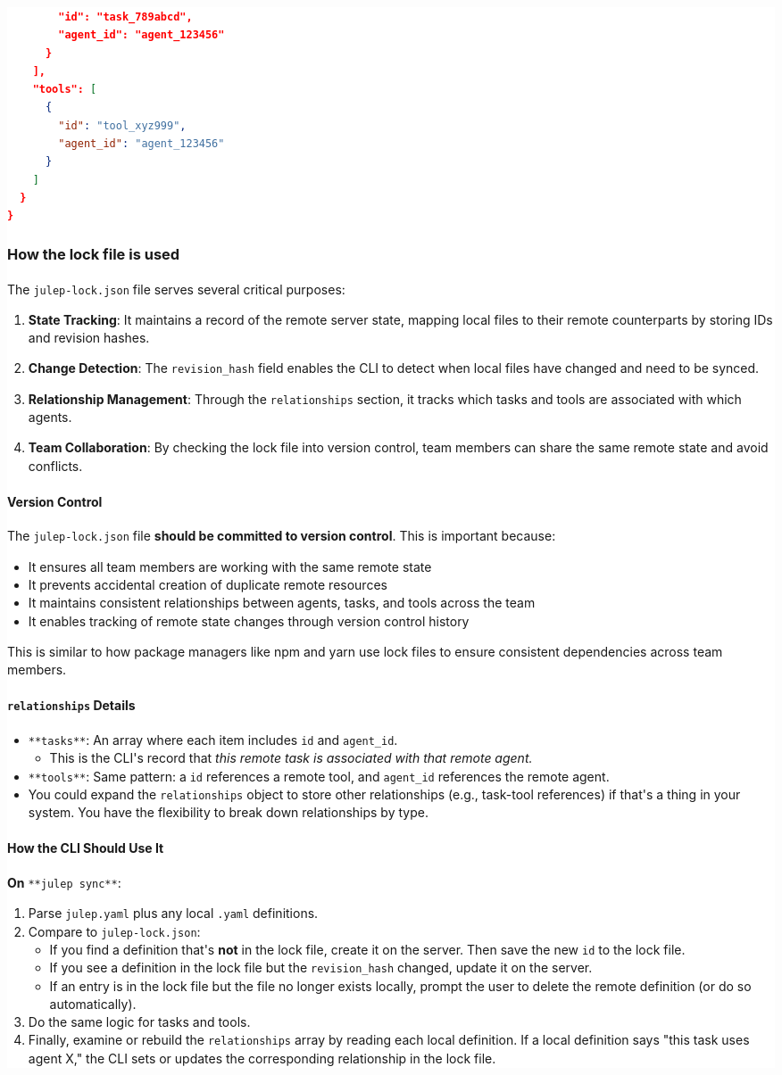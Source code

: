 ```json
        "id": "task_789abcd",
        "agent_id": "agent_123456"
      }
    ],
    "tools": [
      {
        "id": "tool_xyz999",
        "agent_id": "agent_123456"
      }
    ]
  }
}
```

### How the lock file is used

The `julep-lock.json` file serves several critical purposes:

1. **State Tracking**: It maintains a record of the remote server state, mapping local files to their remote counterparts by storing IDs and revision hashes.

2. **Change Detection**: The `revision_hash` field enables the CLI to detect when local files have changed and need to be synced.

3. **Relationship Management**: Through the `relationships` section, it tracks which tasks and tools are associated with which agents.

4. **Team Collaboration**: By checking the lock file into version control, team members can share the same remote state and avoid conflicts.

#### Version Control

The `julep-lock.json` file **should be committed to version control**. This is important because:

- It ensures all team members are working with the same remote state
- It prevents accidental creation of duplicate remote resources
- It maintains consistent relationships between agents, tasks, and tools across the team
- It enables tracking of remote state changes through version control history

This is similar to how package managers like npm and yarn use lock files to ensure consistent dependencies across team members.

#### `relationships` Details

*   `**tasks**`: An array where each item includes `id` and `agent_id`.
    *   This is the CLI's record that _this remote task is associated with that remote agent._
*   `**tools**`: Same pattern: a `id` references a remote tool, and `agent_id` references the remote agent.
*   You could expand the `relationships` object to store other relationships (e.g., task-tool references) if that's a thing in your system. You have the flexibility to break down relationships by type.

#### How the CLI Should Use It

**On** `**julep sync**`:  
1.  Parse `julep.yaml` plus any local `.yaml` definitions.
2.  Compare to `julep-lock.json`:
      *   If you find a definition that's **not** in the lock file, create it on the server. Then save the new `id` to the lock file.
      *   If you see a definition in the lock file but the `revision_hash` changed, update it on the server.
      *   If an entry is in the lock file but the file no longer exists locally, prompt the user to delete the remote definition (or do so automatically).
3.  Do the same logic for tasks and tools.
4.  Finally, examine or rebuild the `relationships` array by reading each local definition. If a local definition says "this task uses agent X," the CLI sets or updates the corresponding relationship in the lock file.
